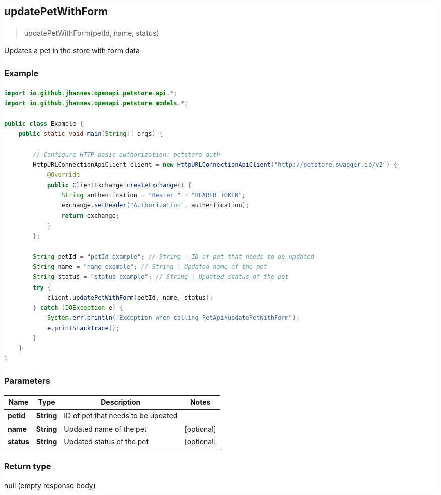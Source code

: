 
## updatePetWithForm

> updatePetWithForm(petId, name, status)

Updates a pet in the store with form data

### Example

```java
import io.github.jhannes.openapi.petstore.api.*;
import io.github.jhannes.openapi.petstore.models.*;

public class Example {
    public static void main(String[] args) {
    
        // Configure HTTP basic authorization: petstore_auth
        HttpURLConnectionApiClient client = new HttpURLConnectionApiClient("http://petstore.swagger.io/v2") {
            @Override
            public ClientExchange createExchange() {
                String authentication = "Bearer " + "BEARER TOKEN";
                exchange.setHeader("Authorization", authentication);
                return exchange;
            }
        };

        String petId = "petId_example"; // String | ID of pet that needs to be updated
        String name = "name_example"; // String | Updated name of the pet
        String status = "status_example"; // String | Updated status of the pet
        try {
            client.updatePetWithForm(petId, name, status);
        } catch (IOException e) {
            System.err.println("Exception when calling PetApi#updatePetWithForm");
            e.printStackTrace();
        }
    }
}
```

### Parameters


Name | Type | Description  | Notes
------------- | ------------- | ------------- | -------------
 **petId** | **String**| ID of pet that needs to be updated |
 **name** | **String**| Updated name of the pet | [optional]
 **status** | **String**| Updated status of the pet | [optional]

### Return type

null (empty response body)
